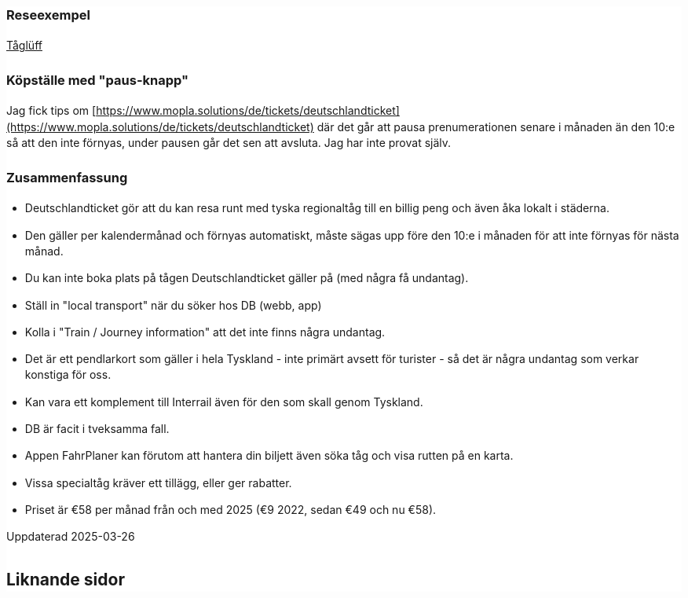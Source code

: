 ### Reseexempel

[Tåglüff](https://www.trainfo.eu/2024/05/12/tagluff-mit-deutschland-ticket/)

### Köpställe med "paus-knapp"

Jag fick tips om [https://www.mopla.solutions/de/tickets/deutschlandticket](https://www.mopla.solutions/de/tickets/deutschlandticket) där det går att pausa prenumerationen senare i månaden än den 10:e så att den inte förnyas, under pausen går det sen att avsluta. Jag har inte provat själv.

### Zusammenfassung

- Deutschlandticket gör att du kan resa runt med tyska regionaltåg till en billig peng och även åka lokalt i städerna.

- Den gäller per kalendermånad och förnyas automatiskt, måste sägas upp före den 10:e i månaden för att inte förnyas för nästa månad.

- Du kan inte boka plats på tågen Deutschlandticket gäller på (med några få undantag).

- Ställ in "local transport" när du söker hos DB (webb, app)

- Kolla i "Train / Journey information" att det inte finns några undantag.

- Det är ett pendlarkort som gäller i hela Tyskland - inte primärt avsett för turister - så det är några undantag som verkar konstiga för oss.

- Kan vara ett komplement till Interrail även för den som skall genom Tyskland.

- DB är facit i tveksamma fall.

- Appen FahrPlaner kan förutom att hantera din biljett även söka tåg och visa rutten på en karta.

- Vissa specialtåg kräver ett tillägg, eller ger rabatter.

- Priset är €58 per månad från och med 2025 (€9 2022, sedan €49 och nu €58).

Uppdaterad 2025-03-26

## Liknande sidor
